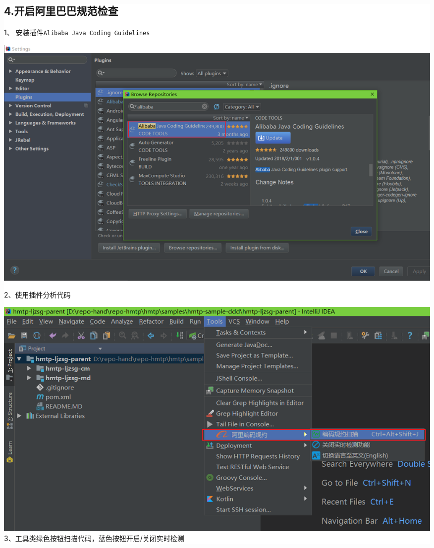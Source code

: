 



## 4.开启阿里巴巴规范检查

1、 安装插件`Alibaba Java Coding Guidelines`

![img](images/check001.png)

2、使用插件分析代码

![img](images/check002.png)
3、工具类绿色按钮扫描代码，蓝色按钮开启/关闭实时检测
